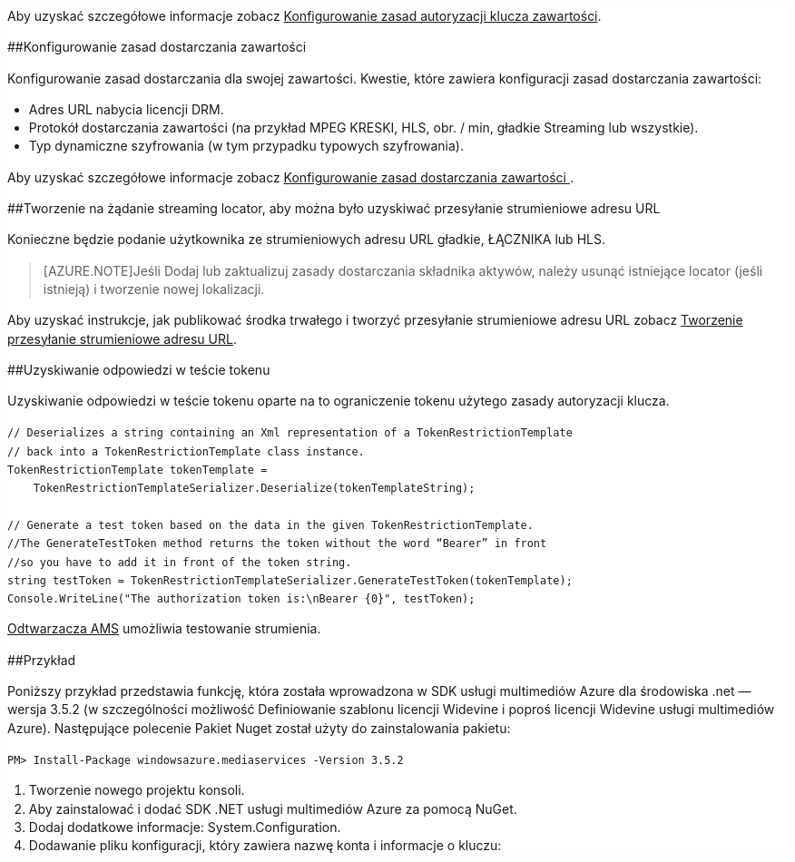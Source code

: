 Aby uzyskać szczegółowe informacje zobacz [Konfigurowanie zasad autoryzacji klucza zawartości](media-services-dotnet-configure-content-key-auth-policy.md#playready-dynamic-encryption).

##<a id="configure_asset_delivery_policy"></a>Konfigurowanie zasad dostarczania zawartości 

Konfigurowanie zasad dostarczania dla swojej zawartości. Kwestie, które zawiera konfiguracji zasad dostarczania zawartości:

- Adres URL nabycia licencji DRM. 
- Protokół dostarczania zawartości (na przykład MPEG KRESKI, HLS, obr. / min, gładkie Streaming lub wszystkie). 
- Typ dynamiczne szyfrowania (w tym przypadku typowych szyfrowania). 

Aby uzyskać szczegółowe informacje zobacz [Konfigurowanie zasad dostarczania zawartości ](media-services-rest-configure-asset-delivery-policy.md).

##<a id="create_locator"></a>Tworzenie na żądanie streaming locator, aby można było uzyskiwać przesyłanie strumieniowe adresu URL

Konieczne będzie podanie użytkownika ze strumieniowych adresu URL gładkie, ŁĄCZNIKA lub HLS.

>[AZURE.NOTE]Jeśli Dodaj lub zaktualizuj zasady dostarczania składnika aktywów, należy usunąć istniejące locator (jeśli istnieją) i tworzenie nowej lokalizacji.

Aby uzyskać instrukcje, jak publikować środka trwałego i tworzyć przesyłanie strumieniowe adresu URL zobacz [Tworzenie przesyłanie strumieniowe adresu URL](media-services-deliver-streaming-content.md).

##<a name="get-a-test-token"></a>Uzyskiwanie odpowiedzi w teście tokenu

Uzyskiwanie odpowiedzi w teście tokenu oparte na to ograniczenie tokenu użytego zasady autoryzacji klucza.

    // Deserializes a string containing an Xml representation of a TokenRestrictionTemplate
    // back into a TokenRestrictionTemplate class instance.
    TokenRestrictionTemplate tokenTemplate = 
        TokenRestrictionTemplateSerializer.Deserialize(tokenTemplateString);
    
    // Generate a test token based on the data in the given TokenRestrictionTemplate.
    //The GenerateTestToken method returns the token without the word “Bearer” in front
    //so you have to add it in front of the token string. 
    string testToken = TokenRestrictionTemplateSerializer.GenerateTestToken(tokenTemplate);
    Console.WriteLine("The authorization token is:\nBearer {0}", testToken);

    
[Odtwarzacza AMS](http://amsplayer.azurewebsites.net/azuremediaplayer.html) umożliwia testowanie strumienia.

##<a id="example"></a>Przykład


Poniższy przykład przedstawia funkcję, która została wprowadzona w SDK usługi multimediów Azure dla środowiska .net — wersja 3.5.2 (w szczególności możliwość Definiowanie szablonu licencji Widevine i poproś licencji Widevine usługi multimediów Azure). Następujące polecenie Pakiet Nuget został użyty do zainstalowania pakietu:

    PM> Install-Package windowsazure.mediaservices -Version 3.5.2


1. Tworzenie nowego projektu konsoli.
1. Aby zainstalować i dodać SDK .NET usługi multimediów Azure za pomocą NuGet.
2. Dodaj dodatkowe informacje: System.Configuration.
2. Dodawanie pliku konfiguracji, który zawiera nazwę konta i informacje o kluczu:
    